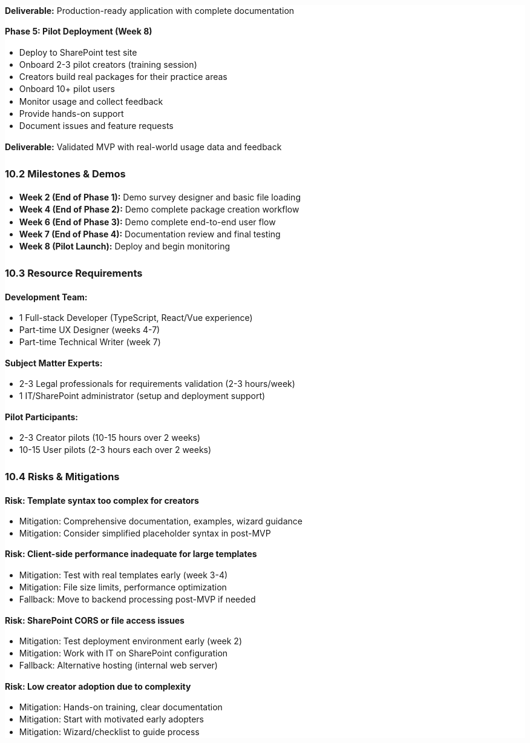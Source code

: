 **Deliverable:** Production-ready application with complete documentation

**Phase 5: Pilot Deployment (Week 8)**
- Deploy to SharePoint test site
- Onboard 2-3 pilot creators (training session)
- Creators build real packages for their practice areas
- Onboard 10+ pilot users
- Monitor usage and collect feedback
- Provide hands-on support
- Document issues and feature requests

**Deliverable:** Validated MVP with real-world usage data and feedback

### 10.2 Milestones & Demos

- **Week 2 (End of Phase 1):** Demo survey designer and basic file loading
- **Week 4 (End of Phase 2):** Demo complete package creation workflow
- **Week 6 (End of Phase 3):** Demo complete end-to-end user flow
- **Week 7 (End of Phase 4):** Documentation review and final testing
- **Week 8 (Pilot Launch):** Deploy and begin monitoring

### 10.3 Resource Requirements

**Development Team:**
- 1 Full-stack Developer (TypeScript, React/Vue experience)
- Part-time UX Designer (weeks 4-7)
- Part-time Technical Writer (week 7)

**Subject Matter Experts:**
- 2-3 Legal professionals for requirements validation (2-3 hours/week)
- 1 IT/SharePoint administrator (setup and deployment support)

**Pilot Participants:**
- 2-3 Creator pilots (10-15 hours over 2 weeks)
- 10-15 User pilots (2-3 hours each over 2 weeks)

### 10.4 Risks & Mitigations

**Risk: Template syntax too complex for creators**
- Mitigation: Comprehensive documentation, examples, wizard guidance
- Mitigation: Consider simplified placeholder syntax in post-MVP

**Risk: Client-side performance inadequate for large templates**
- Mitigation: Test with real templates early (week 3-4)
- Mitigation: File size limits, performance optimization
- Fallback: Move to backend processing post-MVP if needed

**Risk: SharePoint CORS or file access issues**
- Mitigation: Test deployment environment early (week 2)
- Mitigation: Work with IT on SharePoint configuration
- Fallback: Alternative hosting (internal web server)

**Risk: Low creator adoption due to complexity**
- Mitigation: Hands-on training, clear documentation
- Mitigation: Start with motivated early adopters
- Mitigation: Wizard/checklist to guide process

